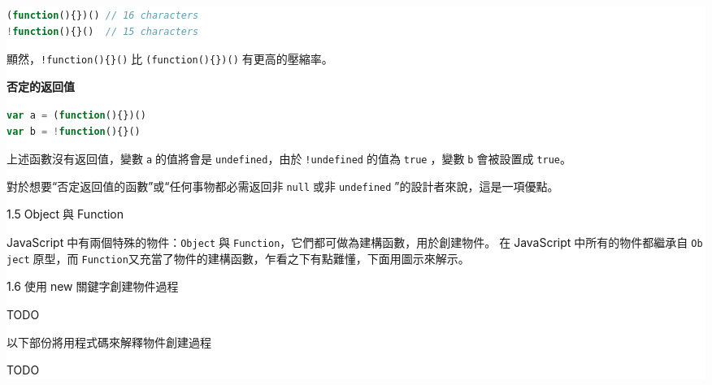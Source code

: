 ```javascript
(function(){})() // 16 characters
!function(){}()  // 15 characters
```

顯然，`!function(){}()` 比 `(function(){})()` 有更高的壓縮率。

__否定的返回值__

```javascript
var a = (function(){})()
var b = !function(){}()
```

上述函數沒有返回值，變數 `a` 的值將會是 `undefined`，由於 `!undefined` 的值為 `true` ，變數 `b` 會被設置成 `true`。

對於想要“否定返回值的函數”或“任何事物都必需返回非 `null` 或非 `undefined` ”的設計者來說，這是一項優點。

1.5 Object 與 Function

JavaScript 中有兩個特殊的物件：`Object` 與 `Function`，它們都可做為建構函數，用於創建物件。
在 JavaScript 中所有的物件都繼承自 `Object` 原型，而 `Function`又充當了物件的建構函數，乍看之下有點難懂，下面用圖示來解示。

1.6 使用 new 關鍵字創建物件過程

TODO

以下部份將用程式碼來解釋物件創建過程

TODO



[ECMAScript]: https://zh.wikipedia.org/wiki/ECMAScript